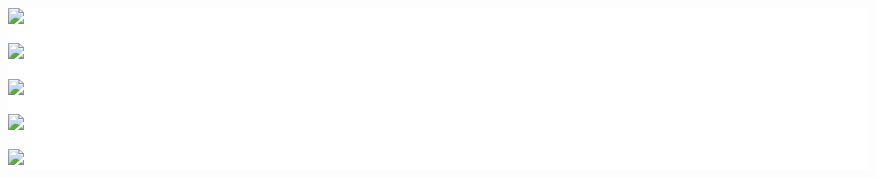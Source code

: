 ![](https://codeberg.org/crimeflare/stop_cloudflare/media/branch/master/image/twe_ial.jpg)

![](https://codeberg.org/crimeflare/stop_cloudflare/media/branch/master/image/twe_eptg.jpg)

![](https://codeberg.org/crimeflare/stop_cloudflare/media/branch/master/image/eastdakota_1273277839102656515.jpg)

![](https://codeberg.org/crimeflare/stop_cloudflare/media/branch/master/image/stopcf.jpg)

![](https://codeberg.org/crimeflare/stop_cloudflare/media/branch/master/image/peopledonotthink.jpg)